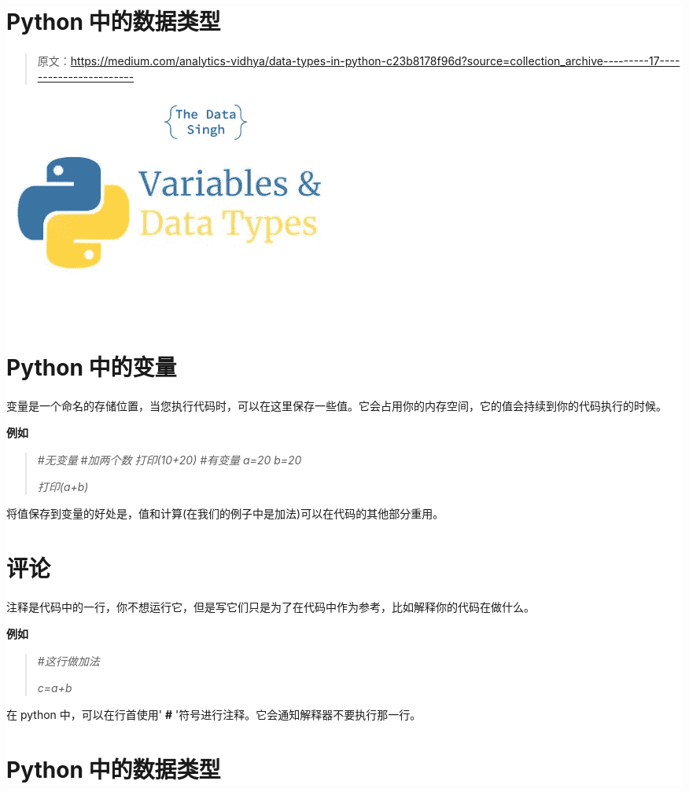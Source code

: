 # Python 中的数据类型

> 原文：<https://medium.com/analytics-vidhya/data-types-in-python-c23b8178f96d?source=collection_archive---------17----------------------->

![](img/7af7d5f9c7ee787100a613dc9c991d0c.png)

# Python 中的变量

变量是一个命名的存储位置，当您执行代码时，可以在这里保存一些值。它会占用你的内存空间，它的值会持续到你的代码执行的时候。

**例如**

> *#无变量
> #加两个数
> 打印(10+20)
> #有变量
> a=20
> b=20*
> 
> *打印(a+b)*

将值保存到变量的好处是，值和计算(在我们的例子中是加法)可以在代码的其他部分重用。

# 评论

注释是代码中的一行，你不想运行它，但是写它们只是为了在代码中作为参考，比如解释你的代码在做什么。

**例如**

> *#这行做加法*
> 
> *c=a+b*

在 python 中，可以在行首使用' **#** '符号进行注释。它会通知解释器不要执行那一行。

# Python 中的数据类型
